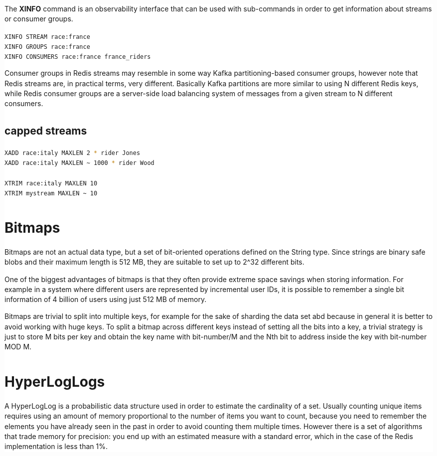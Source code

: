 The **XINFO** command is an observability interface that can be used with sub-commands in order to get information about streams or consumer groups.

```bash
XINFO STREAM race:france
XINFO GROUPS race:france
XINFO CONSUMERS race:france france_riders
```

Consumer groups in Redis streams may resemble in some way Kafka partitioning-based consumer groups, however note that Redis streams are, in practical terms, very different. Basically Kafka partitions are more similar to using N different Redis keys, while Redis consumer groups are a server-side load balancing system of messages from a given stream to N different consumers.

## capped streams
```bash
XADD race:italy MAXLEN 2 * rider Jones
XADD race:italy MAXLEN ~ 1000 * rider Wood

XTRIM race:italy MAXLEN 10
XTRIM mystream MAXLEN ~ 10
```

# Bitmaps
Bitmaps are not an actual data type, but a set of bit-oriented operations defined on the String type. Since strings are binary safe blobs and their maximum length is 512 MB, they are suitable to set up to 2^32 different bits.

One of the biggest advantages of bitmaps is that they often provide extreme space savings when storing information. For example in a system where different users are represented by incremental user IDs, it is possible to remember a single bit information of 4 billion of users using just 512 MB of memory.

Bitmaps are trivial to split into multiple keys, for example for the sake of sharding the data set abd because in general it is better to avoid working with huge keys. To split a bitmap across different keys instead of setting all the bits into a key, a trivial strategy is just to store M bits per key and obtain the key name with bit-number/M and the Nth bit to address inside the key with bit-number MOD M.

# HyperLogLogs
A HyperLogLog is a probabilistic data structure used in order to estimate the cardinality of a set. Usually counting unique items requires using an amount of memory proportional to the number of items you want to count, because you need to remember the elements you have already seen in the past in order to avoid counting them multiple times. However there is a set of algorithms that trade memory for precision: you end up with an estimated measure with a standard error, which in the case of the Redis implementation is less than 1%.